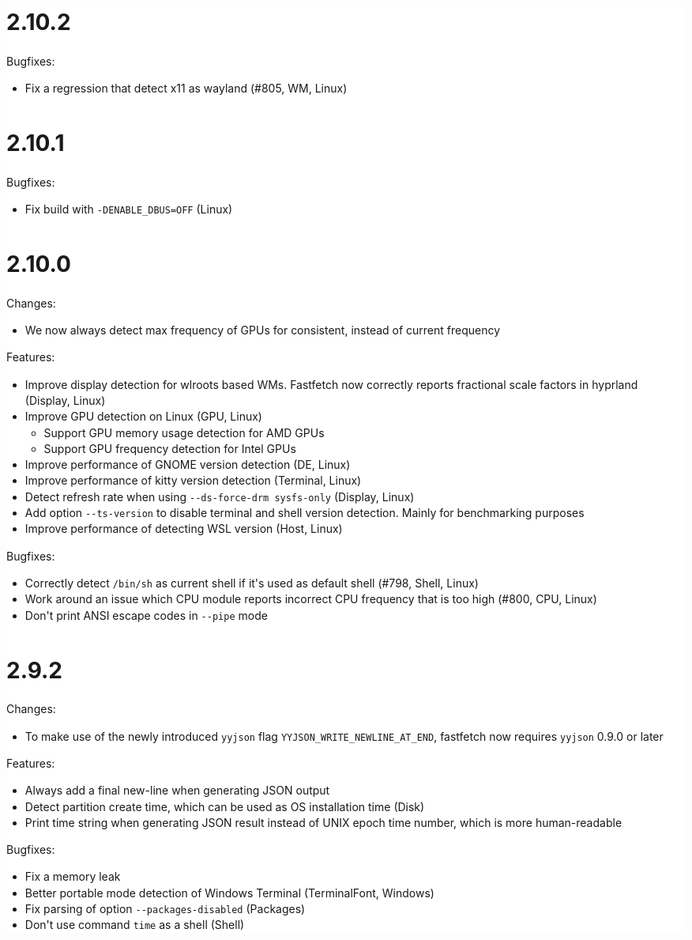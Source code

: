 # 2.10.2

Bugfixes:
* Fix a regression that detect x11 as wayland (#805, WM, Linux)

# 2.10.1

Bugfixes:
* Fix build with `-DENABLE_DBUS=OFF` (Linux)

# 2.10.0

Changes:
* We now always detect max frequency of GPUs for consistent, instead of current frequency

Features:
* Improve display detection for wlroots based WMs. Fastfetch now correctly reports fractional scale factors in hyprland (Display, Linux)
* Improve GPU detection on Linux (GPU, Linux)
    * Support GPU memory usage detection for AMD GPUs
    * Support GPU frequency detection for Intel GPUs
* Improve performance of GNOME version detection (DE, Linux)
* Improve performance of kitty version detection (Terminal, Linux)
* Detect refresh rate when using `--ds-force-drm sysfs-only` (Display, Linux)
* Add option `--ts-version` to disable terminal and shell version detection. Mainly for benchmarking purposes
* Improve performance of detecting WSL version (Host, Linux)

Bugfixes:
* Correctly detect `/bin/sh` as current shell if it's used as default shell (#798, Shell, Linux)
* Work around an issue which CPU module reports incorrect CPU frequency that is too high (#800, CPU, Linux)
* Don't print ANSI escape codes in `--pipe` mode

# 2.9.2

Changes:
* To make use of the newly introduced `yyjson` flag `YYJSON_WRITE_NEWLINE_AT_END`, fastfetch now requires `yyjson` 0.9.0 or later

Features:
* Always add a final new-line when generating JSON output
* Detect partition create time, which can be used as OS installation time (Disk)
* Print time string when generating JSON result instead of UNIX epoch time number, which is more human-readable

Bugfixes:
* Fix a memory leak
* Better portable mode detection of Windows Terminal (TerminalFont, Windows)
* Fix parsing of option `--packages-disabled` (Packages)
* Don't use command `time` as a shell (Shell)
